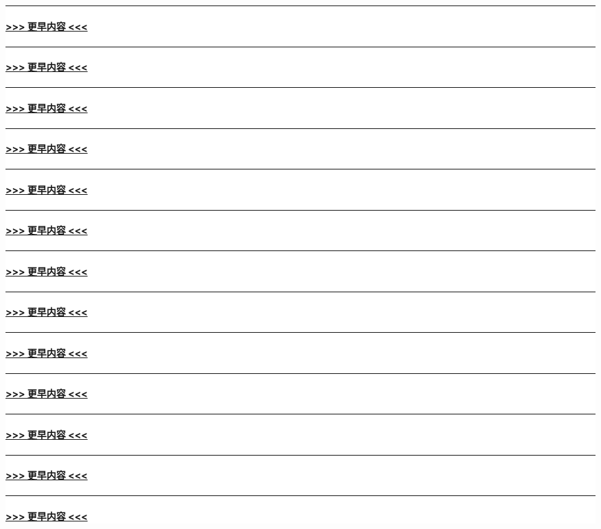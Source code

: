 ----
#### [ >>> 更早内容 <<< ](../indexes/soh_rdzz-earlier.md?t=11270301)

----
#### [ >>> 更早内容 <<< ](../indexes/soh_rdzz-earlier.md?t=11270311)

----
#### [ >>> 更早内容 <<< ](../indexes/soh_rdzz-earlier.md?t=11270322)

----
#### [ >>> 更早内容 <<< ](../indexes/soh_rdzz-earlier.md?t=11270333)

----
#### [ >>> 更早内容 <<< ](../indexes/soh_rdzz-earlier.md?t=11270344)

----
#### [ >>> 更早内容 <<< ](../indexes/soh_rdzz-earlier.md?t=11270355)

----
#### [ >>> 更早内容 <<< ](../indexes/soh_rdzz-earlier.md?t=11270401)

----
#### [ >>> 更早内容 <<< ](../indexes/soh_rdzz-earlier.md?t=11270411)

----
#### [ >>> 更早内容 <<< ](../indexes/soh_rdzz-earlier.md?t=11270422)

----
#### [ >>> 更早内容 <<< ](../indexes/soh_rdzz-earlier.md?t=11270433)

----
#### [ >>> 更早内容 <<< ](../indexes/soh_rdzz-earlier.md?t=11270444)

----
#### [ >>> 更早内容 <<< ](../indexes/soh_rdzz-earlier.md?t=11270455)

----
#### [ >>> 更早内容 <<< ](../indexes/soh_rdzz-earlier.md?t=11270501)
